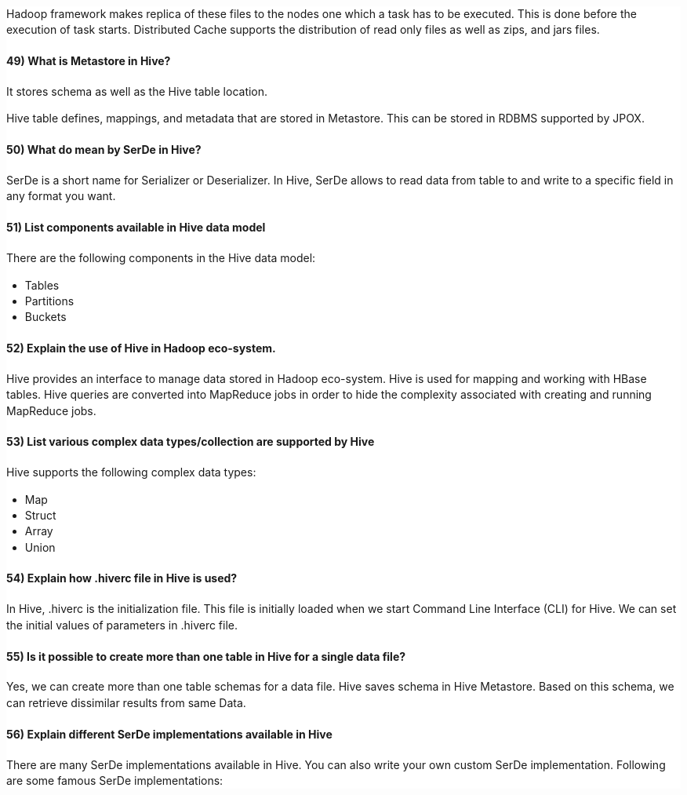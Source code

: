 Hadoop framework makes replica of these files to the nodes one which a task has to be executed. This is done before the execution of task starts. Distributed Cache supports the distribution of read only files as well as zips, and jars files.

#### 49) What is Metastore in Hive?

It stores schema as well as the Hive table location.

Hive table defines, mappings, and metadata that are stored in Metastore. This can be stored in RDBMS supported by JPOX.

#### 50) What do mean by SerDe in Hive?

SerDe is a short name for Serializer or Deserializer. In Hive, SerDe allows to read data from table to and write to a specific field in any format you want.

#### 51) List components available in Hive data model

There are the following components in the Hive data model:

- Tables
- Partitions
- Buckets

#### 52) Explain the use of Hive in Hadoop eco-system.

Hive provides an interface to manage data stored in Hadoop eco-system. Hive is used for mapping and working with HBase tables. Hive queries are converted into MapReduce jobs in order to hide the complexity associated with creating and running MapReduce jobs.

#### 53) List various complex data types/collection are supported by Hive

Hive supports the following complex data types:

- Map
- Struct
- Array
- Union

#### 54) Explain how .hiverc file in Hive is used?

In Hive, .hiverc is the initialization file. This file is initially loaded when we start Command Line Interface (CLI) for Hive. We can set the initial values of parameters in .hiverc file.

#### 55) Is it possible to create more than one table in Hive for a single data file?

Yes, we can create more than one table schemas for a data file. Hive saves schema in Hive Metastore. Based on this schema, we can retrieve dissimilar results from same Data.

#### 56) Explain different SerDe implementations available in Hive

There are many SerDe implementations available in Hive. You can also write your own custom SerDe implementation. Following are some famous SerDe implementations:

